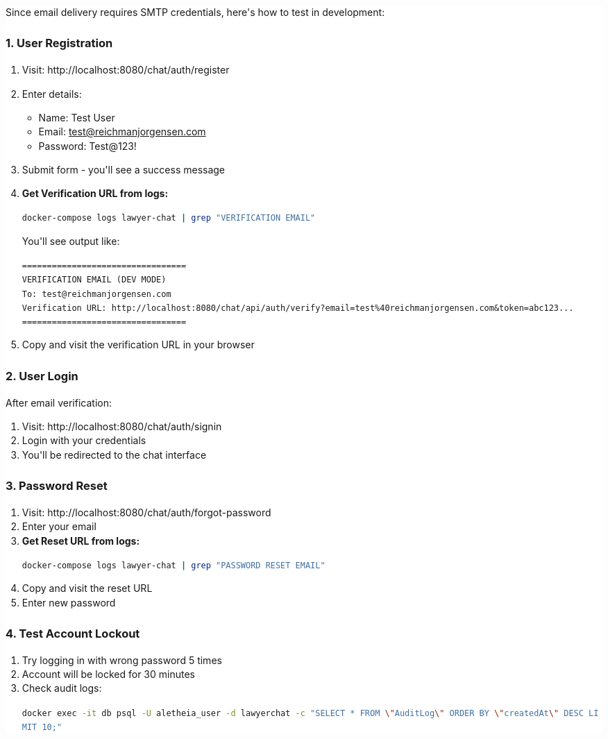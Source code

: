 Since email delivery requires SMTP credentials, here's how to test in development:

### 1. User Registration

1. Visit: http://localhost:8080/chat/auth/register
2. Enter details:
   - Name: Test User
   - Email: test@reichmanjorgensen.com
   - Password: Test@123!

3. Submit form - you'll see a success message

4. **Get Verification URL from logs:**
   ```bash
   docker-compose logs lawyer-chat | grep "VERIFICATION EMAIL"
   ```
   
   You'll see output like:
   ```
   =================================
   VERIFICATION EMAIL (DEV MODE)
   To: test@reichmanjorgensen.com
   Verification URL: http://localhost:8080/chat/api/auth/verify?email=test%40reichmanjorgensen.com&token=abc123...
   =================================
   ```

5. Copy and visit the verification URL in your browser

### 2. User Login

After email verification:
1. Visit: http://localhost:8080/chat/auth/signin
2. Login with your credentials
3. You'll be redirected to the chat interface

### 3. Password Reset

1. Visit: http://localhost:8080/chat/auth/forgot-password
2. Enter your email
3. **Get Reset URL from logs:**
   ```bash
   docker-compose logs lawyer-chat | grep "PASSWORD RESET EMAIL"
   ```
4. Copy and visit the reset URL
5. Enter new password

### 4. Test Account Lockout

1. Try logging in with wrong password 5 times
2. Account will be locked for 30 minutes
3. Check audit logs:
   ```bash
   docker exec -it db psql -U aletheia_user -d lawyerchat -c "SELECT * FROM \"AuditLog\" ORDER BY \"createdAt\" DESC LIMIT 10;"
   ```

